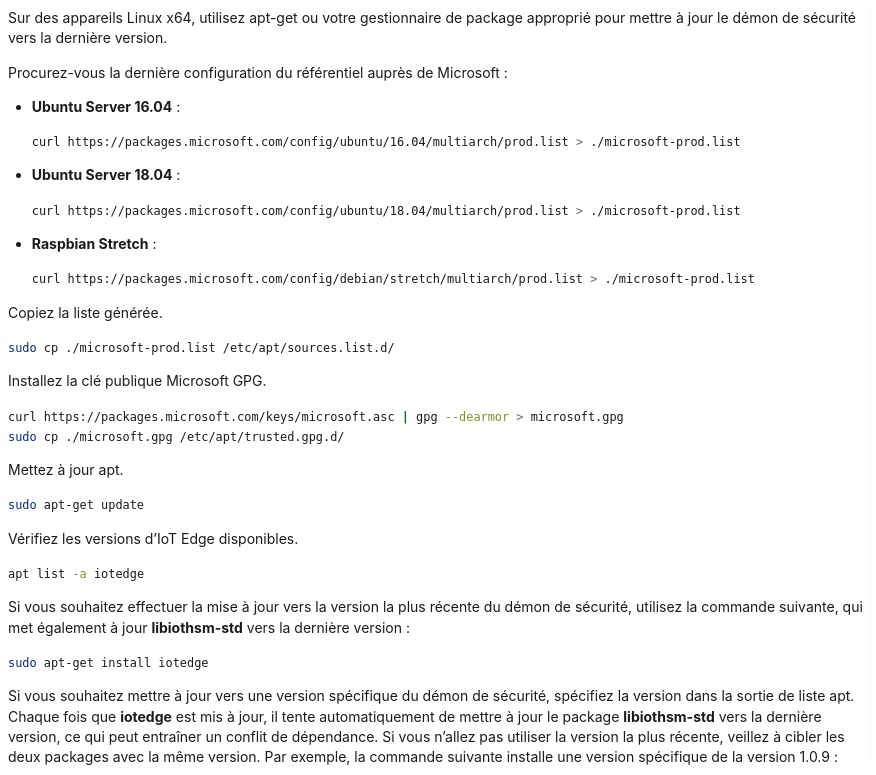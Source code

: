 Sur des appareils Linux x64, utilisez apt-get ou votre gestionnaire de package approprié pour mettre à jour le démon de sécurité vers la dernière version.

Procurez-vous la dernière configuration du référentiel auprès de Microsoft :

* **Ubuntu Server 16.04** :

   ```bash
   curl https://packages.microsoft.com/config/ubuntu/16.04/multiarch/prod.list > ./microsoft-prod.list
   ```

* **Ubuntu Server 18.04** :

   ```bash
   curl https://packages.microsoft.com/config/ubuntu/18.04/multiarch/prod.list > ./microsoft-prod.list
   ```

* **Raspbian Stretch** :

   ```bash
   curl https://packages.microsoft.com/config/debian/stretch/multiarch/prod.list > ./microsoft-prod.list
   ```

Copiez la liste générée.

   ```bash
   sudo cp ./microsoft-prod.list /etc/apt/sources.list.d/
   ```

Installez la clé publique Microsoft GPG.

   ```bash
   curl https://packages.microsoft.com/keys/microsoft.asc | gpg --dearmor > microsoft.gpg
   sudo cp ./microsoft.gpg /etc/apt/trusted.gpg.d/
   ```

Mettez à jour apt.

   ```bash
   sudo apt-get update
   ```

Vérifiez les versions d’IoT Edge disponibles.

   ```bash
   apt list -a iotedge
   ```

Si vous souhaitez effectuer la mise à jour vers la version la plus récente du démon de sécurité, utilisez la commande suivante, qui met également à jour **libiothsm-std** vers la dernière version :

   ```bash
   sudo apt-get install iotedge
   ```

Si vous souhaitez mettre à jour vers une version spécifique du démon de sécurité, spécifiez la version dans la sortie de liste apt. Chaque fois que **iotedge** est mis à jour, il tente automatiquement de mettre à jour le package **libiothsm-std** vers la dernière version, ce qui peut entraîner un conflit de dépendance. Si vous n’allez pas utiliser la version la plus récente, veillez à cibler les deux packages avec la même version. Par exemple, la commande suivante installe une version spécifique de la version 1.0.9 :

